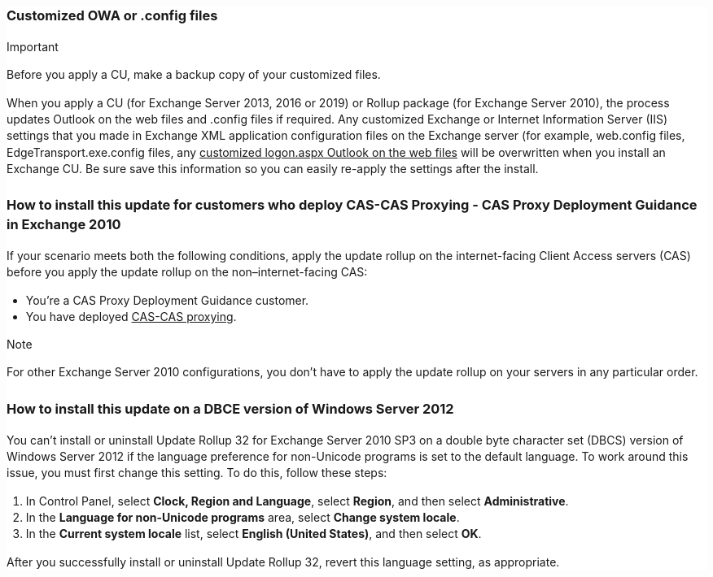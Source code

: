 ### Customized OWA or .config files

> [!IMPORTANT]
> Before you apply a CU, make a backup copy of your customized files.

When you apply a CU (for Exchange Server 2013, 2016 or 2019) or Rollup package (for Exchange Server 2010), the process updates Outlook on the web files and .config files if required. Any customized Exchange or Internet Information Server (IIS) settings that you made in Exchange XML application configuration files on the Exchange server (for example, web.config files, EdgeTransport.exe.config files, any [customized logon.aspx Outlook on the web files](https://docs.microsoft.com/previous-versions/exchange-server/exchange-140/ee633483(v=exchg.140)?redirectedfrom=MSDN) will be overwritten when you install an Exchange CU. Be sure save this information so you can easily re-apply the settings after the install. 

### How to install this update for customers who deploy CAS-CAS Proxying - CAS Proxy Deployment Guidance in Exchange 2010

If your scenario meets both the following conditions, apply the update rollup on the internet-facing Client Access servers (CAS) before you apply the update rollup on the non–internet-facing CAS: 
- You’re a CAS Proxy Deployment Guidance customer.
- You have deployed [CAS-CAS proxying](https://docs.microsoft.com/previous-versions/exchange-server/exchange-140/bb310763(v=exchg.140)?redirectedfrom=MSDN).

> [!NOTE]
> For other Exchange Server 2010 configurations, you don’t have to apply the update rollup on your servers in any particular order.

### How to install this update on a DBCE version of Windows Server 2012

You can’t install or uninstall Update Rollup 32 for Exchange Server 2010 SP3 on a double byte character set (DBCS) version of Windows Server 2012 if the language preference for non-Unicode programs is set to the default language. To work around this issue, you must first change this setting. To do this, follow these steps:

1. In Control Panel, select **Clock, Region and Language**, select **Region**, and then select **Administrative**.
2. In the **Language for non-Unicode programs** area, select **Change system locale**.
3. In the **Current system locale** list, select **English (United States)**, and then select **OK**.

After you successfully install or uninstall Update Rollup 32, revert this language setting, as appropriate.
